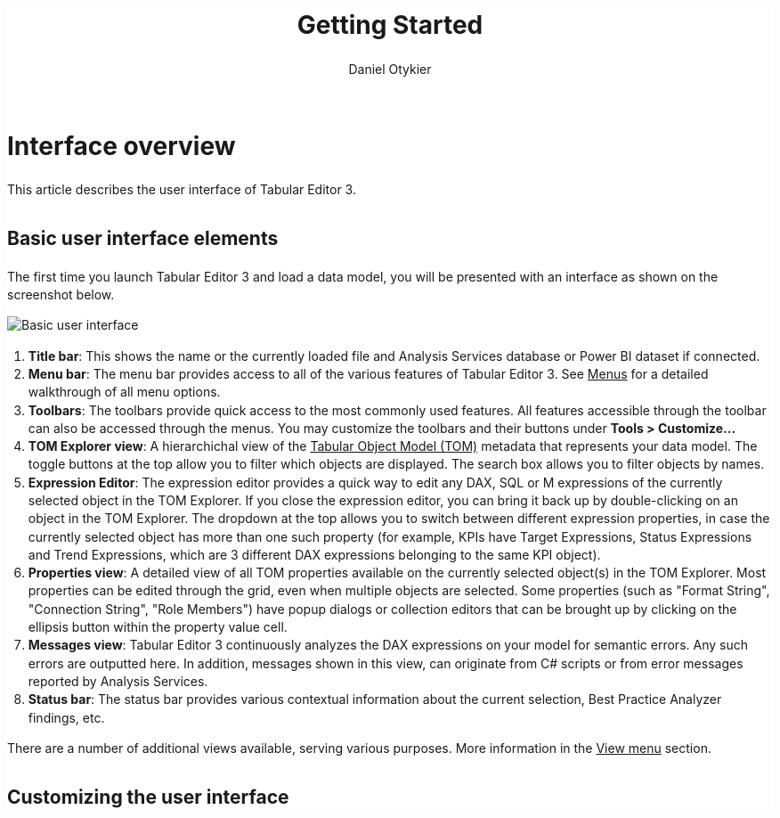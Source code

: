 ﻿---
uid: basic-interface
title: Getting Started
author: Daniel Otykier
updated: 2021-09-08
---
# Interface overview

This article describes the user interface of Tabular Editor 3.

## Basic user interface elements

The first time you launch Tabular Editor 3 and load a data model, you will be presented with an interface as shown on the screenshot below.

![Basic user interface](~/images/basic-ui.png)

1. **Title bar**: This shows the name or the currently loaded file and Analysis Services database or Power BI dataset if connected.
2. **Menu bar**: The menu bar provides access to all of the various features of Tabular Editor 3. See [Menus](#menus) for a detailed walkthrough of all menu options.
3. **Toolbars**: The toolbars provide quick access to the most commonly used features. All features accessible through the toolbar can also be accessed through the menus. You may customize the toolbars and their buttons under **Tools > Customize...**
4. **TOM Explorer view**: A hierarchichal view of the [Tabular Object Model (TOM)](https://docs.microsoft.com/en-us/analysis-services/tom/introduction-to-the-tabular-object-model-tom-in-analysis-services-amo?view=asallproducts-allversions) metadata that represents your data model. The toggle buttons at the top allow you to filter which objects are displayed. The search box allows you to filter objects by names.
5. **Expression Editor**: The expression editor provides a quick way to edit any DAX, SQL or M expressions of the currently selected object in the TOM Explorer. If you close the expression editor, you can bring it back up by double-clicking on an object in the TOM Explorer. The dropdown at the top allows you to switch between different expression properties, in case the currently selected object has more than one such property (for example, KPIs have Target Expressions, Status Expressions and Trend Expressions, which are 3 different DAX expressions belonging to the same KPI object).
6. **Properties view**: A detailed view of all TOM properties available on the currently selected object(s) in the TOM Explorer. Most properties can be edited through the grid, even when multiple objects are selected. Some properties (such as "Format String", "Connection String", "Role Members") have popup dialogs or collection editors that can be brought up by clicking on the ellipsis button within the property value cell.
7. **Messages view**: Tabular Editor 3 continuously analyzes the DAX expressions on your model for semantic errors. Any such errors are outputted here. In addition, messages shown in this view, can originate from C# scripts or from error messages reported by Analysis Services.
8. **Status bar**: The status bar provides various contextual information about the current selection, Best Practice Analyzer findings, etc.

There are a number of additional views available, serving various purposes. More information in the [View menu](#view) section.

## Customizing the user interface
